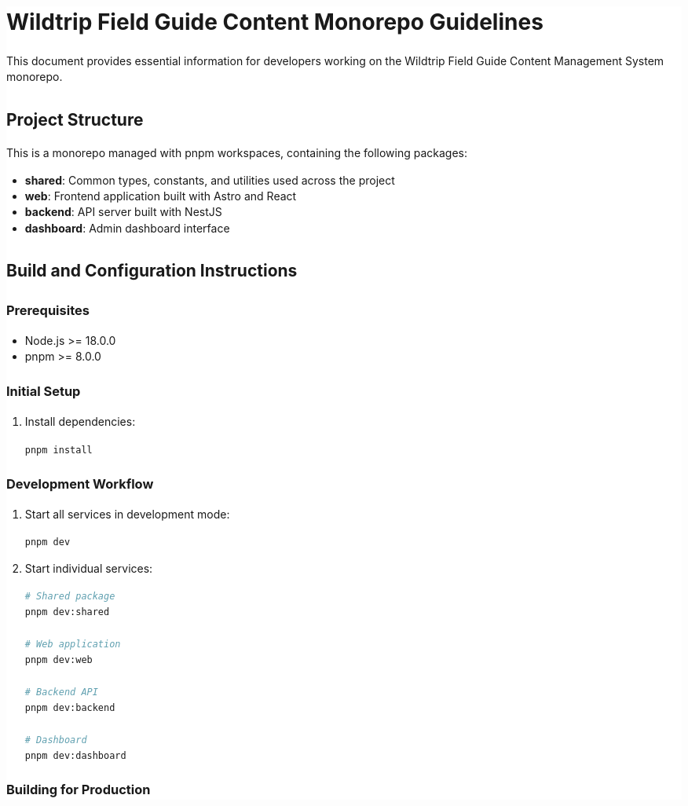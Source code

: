 # Wildtrip Field Guide Content Monorepo Guidelines

This document provides essential information for developers working on the Wildtrip Field Guide Content Management System monorepo.

## Project Structure

This is a monorepo managed with pnpm workspaces, containing the following packages:

- **shared**: Common types, constants, and utilities used across the project
- **web**: Frontend application built with Astro and React
- **backend**: API server built with NestJS
- **dashboard**: Admin dashboard interface

## Build and Configuration Instructions

### Prerequisites

- Node.js >= 18.0.0
- pnpm >= 8.0.0

### Initial Setup

1. Install dependencies:
   ```bash
   pnpm install
   ```

### Development Workflow

1. Start all services in development mode:
   ```bash
   pnpm dev
   ```

2. Start individual services:
   ```bash
   # Shared package
   pnpm dev:shared
   
   # Web application
   pnpm dev:web
   
   # Backend API
   pnpm dev:backend
   
   # Dashboard
   pnpm dev:dashboard
   ```

### Building for Production
